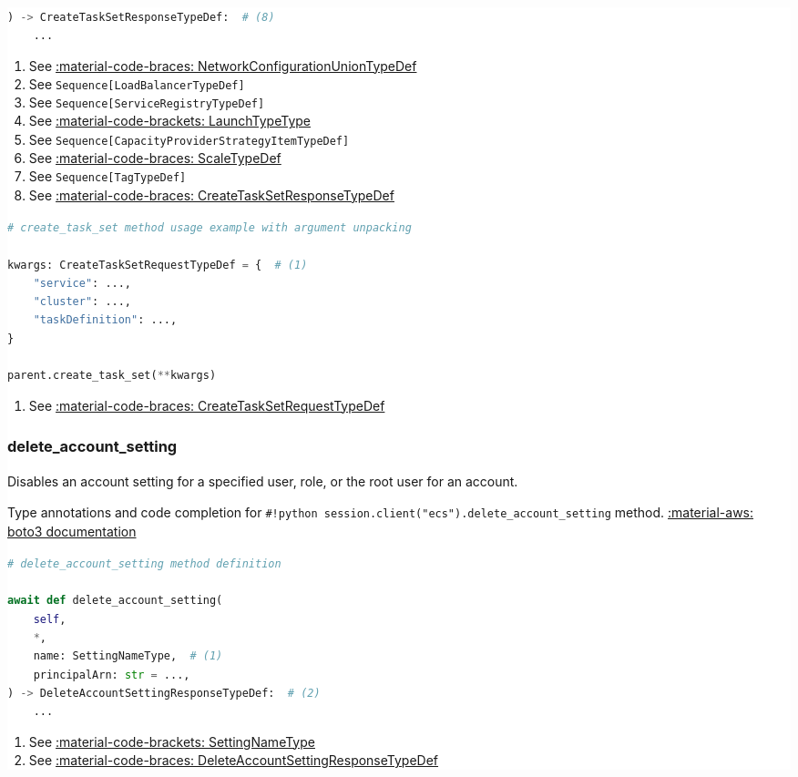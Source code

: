 ```python
) -> CreateTaskSetResponseTypeDef:  # (8)
    ...
```

1. See [:material-code-braces: NetworkConfigurationUnionTypeDef](#networkconfigurationuniontypedef)
2. See `Sequence[LoadBalancerTypeDef]`
3. See `Sequence[ServiceRegistryTypeDef]`
4. See [:material-code-brackets: LaunchTypeType](./literals.md#launchtypetype)
5. See `Sequence[CapacityProviderStrategyItemTypeDef]`
6. See [:material-code-braces: ScaleTypeDef](./type_defs.md#scaletypedef)
7. See `Sequence[TagTypeDef]`
8. See [:material-code-braces: CreateTaskSetResponseTypeDef](./type_defs.md#createtasksetresponsetypedef)


```python
# create_task_set method usage example with argument unpacking

kwargs: CreateTaskSetRequestTypeDef = {  # (1)
    "service": ...,
    "cluster": ...,
    "taskDefinition": ...,
}

parent.create_task_set(**kwargs)
```

1. See [:material-code-braces: CreateTaskSetRequestTypeDef](./type_defs.md#createtasksetrequesttypedef)

### delete\_account\_setting

Disables an account setting for a specified user, role, or the root user for an
account.

Type annotations and code completion for `#!python session.client("ecs").delete_account_setting` method.
[:material-aws: boto3 documentation](https://boto3.amazonaws.com/v1/documentation/api/latest/reference/services/ecs.html#ECS.Client)

```python
# delete_account_setting method definition

await def delete_account_setting(
    self,
    *,
    name: SettingNameType,  # (1)
    principalArn: str = ...,
) -> DeleteAccountSettingResponseTypeDef:  # (2)
    ...
```

1. See [:material-code-brackets: SettingNameType](./literals.md#settingnametype)
2. See [:material-code-braces: DeleteAccountSettingResponseTypeDef](./type_defs.md#deleteaccountsettingresponsetypedef)
